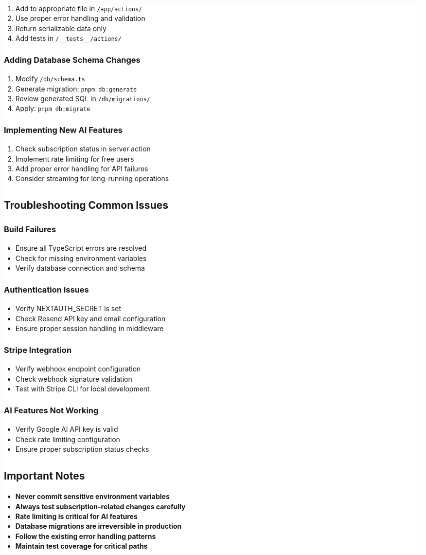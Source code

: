 1. Add to appropriate file in `/app/actions/`
2. Use proper error handling and validation
3. Return serializable data only
4. Add tests in `/__tests__/actions/`

### Adding Database Schema Changes

1. Modify `/db/schema.ts`
2. Generate migration: `pnpm db:generate`
3. Review generated SQL in `/db/migrations/`
4. Apply: `pnpm db:migrate`

### Implementing New AI Features

1. Check subscription status in server action
2. Implement rate limiting for free users
3. Add proper error handling for API failures
4. Consider streaming for long-running operations

## Troubleshooting Common Issues

### Build Failures

- Ensure all TypeScript errors are resolved
- Check for missing environment variables
- Verify database connection and schema

### Authentication Issues

- Verify NEXTAUTH_SECRET is set
- Check Resend API key and email configuration
- Ensure proper session handling in middleware

### Stripe Integration

- Verify webhook endpoint configuration
- Check webhook signature validation
- Test with Stripe CLI for local development

### AI Features Not Working

- Verify Google AI API key is valid
- Check rate limiting configuration
- Ensure proper subscription status checks

## Important Notes

- **Never commit sensitive environment variables**
- **Always test subscription-related changes carefully**
- **Rate limiting is critical for AI features**
- **Database migrations are irreversible in production**
- **Follow the existing error handling patterns**
- **Maintain test coverage for critical paths**
